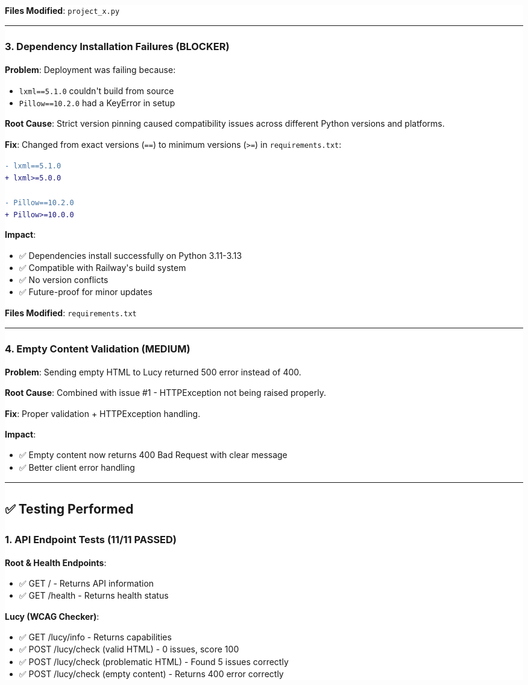 **Files Modified**: `project_x.py`

---

### 3. **Dependency Installation Failures** (BLOCKER)
**Problem**: Deployment was failing because:
- `lxml==5.1.0` couldn't build from source
- `Pillow==10.2.0` had a KeyError in setup

**Root Cause**: Strict version pinning caused compatibility issues across different Python versions and platforms.

**Fix**: Changed from exact versions (`==`) to minimum versions (`>=`) in `requirements.txt`:
```diff
- lxml==5.1.0
+ lxml>=5.0.0

- Pillow==10.2.0
+ Pillow>=10.0.0
```

**Impact**:
- ✅ Dependencies install successfully on Python 3.11-3.13
- ✅ Compatible with Railway's build system
- ✅ No version conflicts
- ✅ Future-proof for minor updates

**Files Modified**: `requirements.txt`

---

### 4. **Empty Content Validation** (MEDIUM)
**Problem**: Sending empty HTML to Lucy returned 500 error instead of 400.

**Root Cause**: Combined with issue #1 - HTTPException not being raised properly.

**Fix**: Proper validation + HTTPException handling.

**Impact**:
- ✅ Empty content now returns 400 Bad Request with clear message
- ✅ Better client error handling

---

## ✅ Testing Performed

### 1. API Endpoint Tests (11/11 PASSED)

**Root & Health Endpoints**:
- ✅ GET / - Returns API information
- ✅ GET /health - Returns health status

**Lucy (WCAG Checker)**:
- ✅ GET /lucy/info - Returns capabilities
- ✅ POST /lucy/check (valid HTML) - 0 issues, score 100
- ✅ POST /lucy/check (problematic HTML) - Found 5 issues correctly
- ✅ POST /lucy/check (empty content) - Returns 400 error correctly

